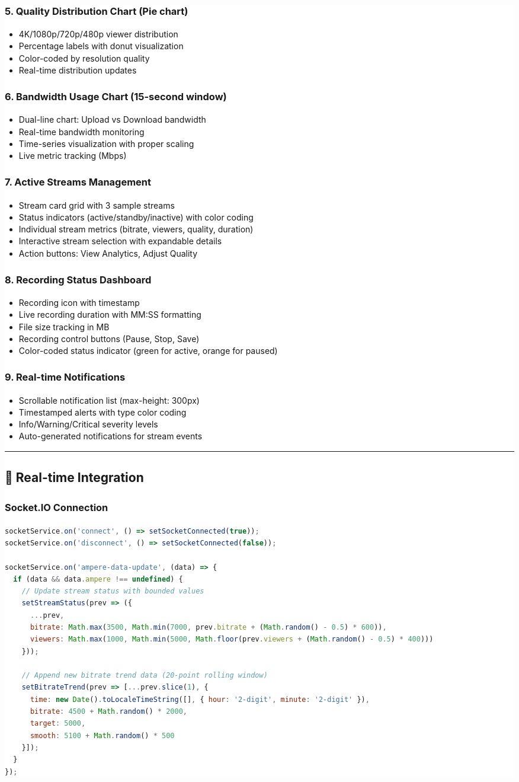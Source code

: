 ### 5. **Quality Distribution Chart** (Pie chart)
- 4K/1080p/720p/480p viewer distribution
- Percentage labels with donut visualization
- Color-coded by resolution quality
- Real-time distribution updates

### 6. **Bandwidth Usage Chart** (15-second window)
- Dual-line chart: Upload vs Download bandwidth
- Real-time bandwidth monitoring
- Time-series visualization with proper scaling
- Live metric tracking (Mbps)

### 7. **Active Streams Management**
- Stream card grid with 3 sample streams
- Status indicators (active/standby/inactive) with color coding
- Individual stream metrics (bitrate, viewers, quality, duration)
- Interactive stream selection with expandable details
- Action buttons: View Analytics, Adjust Quality

### 8. **Recording Status Dashboard**
- Recording icon with timestamp
- Live recording duration with MM:SS formatting
- File size tracking in MB
- Recording control buttons (Pause, Stop, Save)
- Color-coded status indicator (green for active, orange for paused)

### 9. **Real-time Notifications**
- Scrollable notification list (max-height: 300px)
- Timestamped alerts with type color coding
- Info/Warning/Critical severity levels
- Auto-generated notifications for stream events

---

## 🔌 Real-time Integration

### Socket.IO Connection
```javascript
socketService.on('connect', () => setSocketConnected(true));
socketService.on('disconnect', () => setSocketConnected(false));

socketService.on('ampere-data-update', (data) => {
  if (data && data.ampere !== undefined) {
    // Update stream status with bounded values
    setStreamStatus(prev => ({
      ...prev,
      bitrate: Math.max(3500, Math.min(7000, prev.bitrate + (Math.random() - 0.5) * 600)),
      viewers: Math.max(1000, Math.min(5000, Math.floor(prev.viewers + (Math.random() - 0.5) * 400)))
    }));
    
    // Append new bitrate trend data (20-point rolling window)
    setBitrateTrend(prev => [...prev.slice(1), {
      time: new Date().toLocaleTimeString([], { hour: '2-digit', minute: '2-digit' }),
      bitrate: 4500 + Math.random() * 2000,
      target: 5000,
      smooth: 5100 + Math.random() * 500
    }]);
  }
});
```
